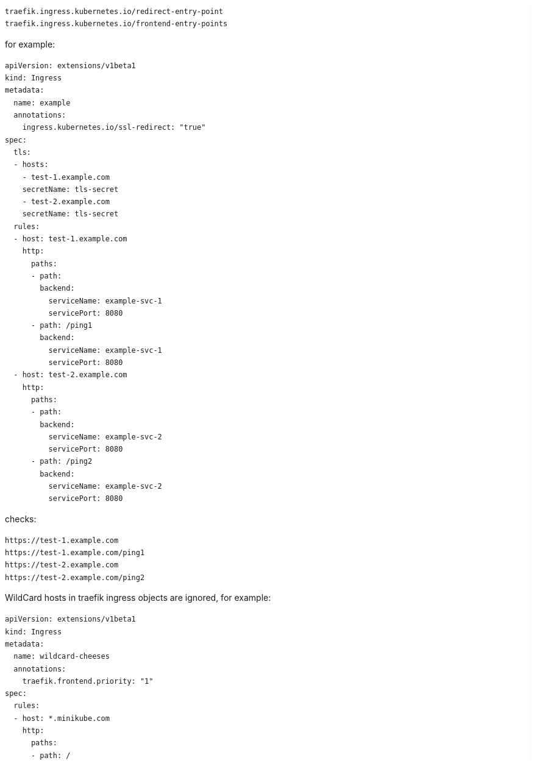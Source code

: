 ```
traefik.ingress.kubernetes.io/redirect-entry-point
traefik.ingress.kubernetes.io/frontend-entry-points
```
for example:
```
apiVersion: extensions/v1beta1
kind: Ingress
metadata:
  name: example
  annotations:
    ingress.kubernetes.io/ssl-redirect: "true"
spec:
  tls:
  - hosts:
    - test-1.example.com
    secretName: tls-secret
    - test-2.example.com
    secretName: tls-secret
  rules:
  - host: test-1.example.com
    http:
      paths:
      - path: 
        backend:
          serviceName: example-svc-1
          servicePort: 8080
      - path: /ping1
        backend:
          serviceName: example-svc-1
          servicePort: 8080
  - host: test-2.example.com
    http:
      paths:
      - path: 
        backend:
          serviceName: example-svc-2
          servicePort: 8080
      - path: /ping2
        backend:
          serviceName: example-svc-2
          servicePort: 8080
```
checks:
```
https://test-1.example.com
https://test-1.example.com/ping1
https://test-2.example.com
https://test-2.example.com/ping2
```

WildCard hosts in traefik ingress objects are ignored, for example:
```
apiVersion: extensions/v1beta1
kind: Ingress
metadata:
  name: wildcard-cheeses
  annotations:
    traefik.frontend.priority: "1"
spec:
  rules:
  - host: *.minikube.com
    http:
      paths:
      - path: /
```